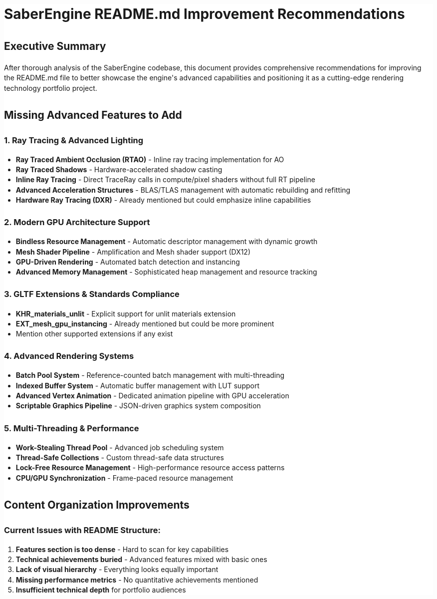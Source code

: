# SaberEngine README.md Improvement Recommendations

## Executive Summary

After thorough analysis of the SaberEngine codebase, this document provides comprehensive recommendations for improving the README.md file to better showcase the engine's advanced capabilities and positioning it as a cutting-edge rendering technology portfolio project.

## Missing Advanced Features to Add

### 1. **Ray Tracing & Advanced Lighting**
- **Ray Traced Ambient Occlusion (RTAO)** - Inline ray tracing implementation for AO
- **Ray Traced Shadows** - Hardware-accelerated shadow casting
- **Inline Ray Tracing** - Direct TraceRay calls in compute/pixel shaders without full RT pipeline
- **Advanced Acceleration Structures** - BLAS/TLAS management with automatic rebuilding and refitting
- **Hardware Ray Tracing (DXR)** - Already mentioned but could emphasize inline capabilities

### 2. **Modern GPU Architecture Support**
- **Bindless Resource Management** - Automatic descriptor management with dynamic growth
- **Mesh Shader Pipeline** - Amplification and Mesh shader support (DX12)
- **GPU-Driven Rendering** - Automated batch detection and instancing
- **Advanced Memory Management** - Sophisticated heap management and resource tracking

### 3. **GLTF Extensions & Standards Compliance**
- **KHR_materials_unlit** - Explicit support for unlit materials extension
- **EXT_mesh_gpu_instancing** - Already mentioned but could be more prominent
- Mention other supported extensions if any exist

### 4. **Advanced Rendering Systems**
- **Batch Pool System** - Reference-counted batch management with multi-threading
- **Indexed Buffer System** - Automatic buffer management with LUT support
- **Advanced Vertex Animation** - Dedicated animation pipeline with GPU acceleration
- **Scriptable Graphics Pipeline** - JSON-driven graphics system composition

### 5. **Multi-Threading & Performance**
- **Work-Stealing Thread Pool** - Advanced job scheduling system
- **Thread-Safe Collections** - Custom thread-safe data structures
- **Lock-Free Resource Management** - High-performance resource access patterns
- **CPU/GPU Synchronization** - Frame-paced resource management

## Content Organization Improvements

### Current Issues with README Structure:
1. **Features section is too dense** - Hard to scan for key capabilities
2. **Technical achievements buried** - Advanced features mixed with basic ones  
3. **Lack of visual hierarchy** - Everything looks equally important
4. **Missing performance metrics** - No quantitative achievements mentioned
5. **Insufficient technical depth** for portfolio audiences
